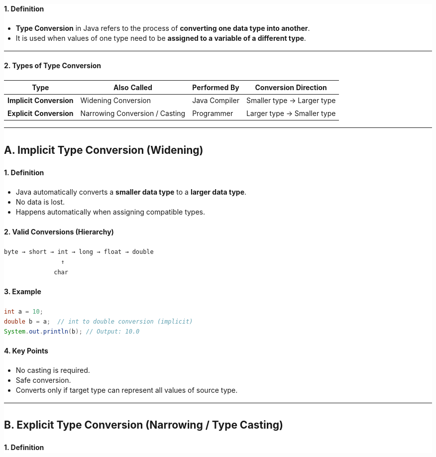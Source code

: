#### 1. **Definition**

* **Type Conversion** in Java refers to the process of **converting one data type into another**.
* It is used when values of one type need to be **assigned to a variable of a different type**.

---

#### 2. **Types of Type Conversion**

| **Type**                | **Also Called**                | **Performed By** | **Conversion Direction**   |
| ----------------------- | ------------------------------ | ---------------- | -------------------------- |
| **Implicit Conversion** | Widening Conversion            | Java Compiler    | Smaller type → Larger type |
| **Explicit Conversion** | Narrowing Conversion / Casting | Programmer       | Larger type → Smaller type |

---

## A. **Implicit Type Conversion (Widening)**

#### 1. **Definition**

* Java automatically converts a **smaller data type** to a **larger data type**.
* No data is lost.
* Happens automatically when assigning compatible types.

#### 2. **Valid Conversions (Hierarchy)**

```
byte → short → int → long → float → double
                ↑
              char
```

#### 3. **Example**

```java
int a = 10;
double b = a;  // int to double conversion (implicit)
System.out.println(b); // Output: 10.0
```

#### 4. **Key Points**

* No casting is required.
* Safe conversion.
* Converts only if target type can represent all values of source type.

---

## B. **Explicit Type Conversion (Narrowing / Type Casting)**

#### 1. **Definition**

